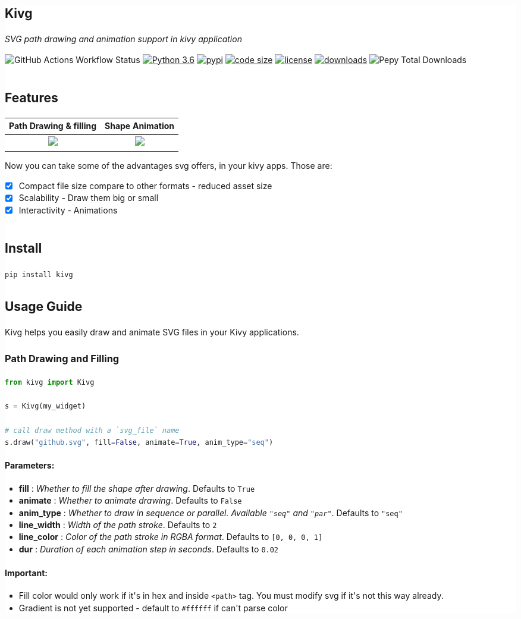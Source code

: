 ## Kivg
*SVG path drawing and animation support in kivy application*

![GitHub Actions Workflow Status](https://img.shields.io/github/actions/workflow/status/shashi278/kivg/.github%2Fworkflows%2Fpython-publish.yml) [![Python 3.6](https://img.shields.io/pypi/pyversions/kivymd)](https://www.python.org/downloads/release/python-360/) [![pypi](https://img.shields.io/pypi/v/kivg)](https://pypi.org/project/Kivg/) [![code size](https://img.shields.io/github/languages/code-size/shashi278/svg-anim-kivy)]() [![license](https://img.shields.io/github/license/shashi278/svg-anim-kivy)](https://github.com/shashi278/svg-anim-kivy/blob/main/LICENSE) [![downloads](https://img.shields.io/pypi/dm/kivg)](https://pypi.org/project/Kivg/) ![Pepy Total Downloads](https://img.shields.io/pepy/dt/kivg?label=Total%20Downloads)


#

## Features
| **Path Drawing & filling** | **Shape Animation** |
| :-------------: |:-------------:|
| <img src="https://raw.githubusercontent.com/shashi278/svg-anim-kivy/main/demo/svg_demo.gif" width=300> | <img src="https://raw.githubusercontent.com/shashi278/svg-anim-kivy/main/demo/adv_svg_anim.gif" width=300> |

Now you can take some of the advantages svg offers, in your kivy apps. Those are:
- [x] Compact file size compare to other formats - reduced asset size
- [x] Scalability - Draw them big or small
- [x] Interactivity - Animations

#

## Install
```bash
pip install kivg
```

## Usage Guide

Kivg helps you easily draw and animate SVG files in your Kivy applications.

### Path Drawing and Filling

```python
from kivg import Kivg

s = Kivg(my_widget)

# call draw method with a `svg_file` name
s.draw("github.svg", fill=False, animate=True, anim_type="seq")
```

#### Parameters:
- **fill** : *Whether to fill the shape after drawing*. Defaults to `True`
- **animate** : *Whether to animate drawing*. Defaults to `False`
- **anim_type** : *Whether to draw in sequence or parallel. Available `"seq"` and `"par"`*. Defaults to `"seq"`
- **line_width** : *Width of the path stroke*. Defaults to `2`
- **line_color** : *Color of the path stroke in RGBA format*. Defaults to `[0, 0, 0, 1]`
- **dur** : *Duration of each animation step in seconds*. Defaults to `0.02`

#### Important:
- Fill color would only work if it's in hex and inside `<path>` tag. You must modify svg if it's not this way already.
- Gradient is not yet supported - default to `#ffffff` if can't parse color
